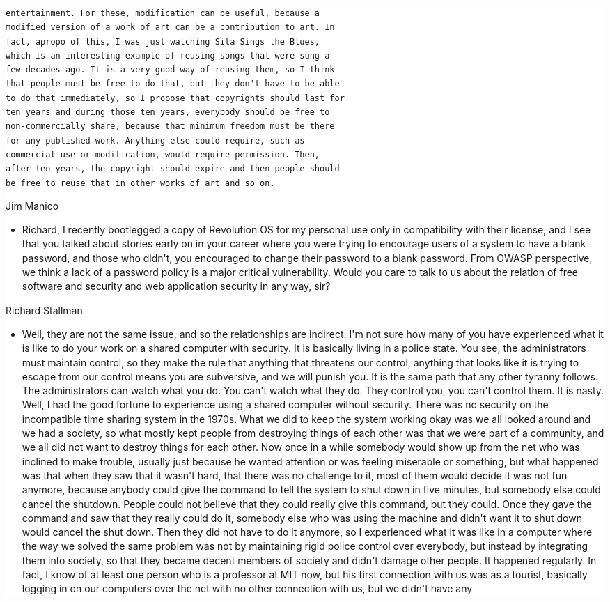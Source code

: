     entertainment. For these, modification can be useful, because a
    modified version of a work of art can be a contribution to art. In
    fact, apropo of this, I was just watching Sita Sings the Blues,
    which is an interesting example of reusing songs that were sung a
    few decades ago. It is a very good way of reusing them, so I think
    that people must be free to do that, but they don't have to be able
    to do that immediately, so I propose that copyrights should last for
    ten years and during those ten years, everybody should be free to
    non-commercially share, because that minimum freedom must be there
    for any published work. Anything else could require, such as
    commercial use or modification, would require permission. Then,
    after ten years, the copyright should expire and then people should
    be free to reuse that in other works of art and so on.

Jim Manico

  -
    Richard, I recently bootlegged a copy of Revolution OS for my
    personal use only in compatibility with their license, and I see
    that you talked about stories early on in your career where you were
    trying to encourage users of a system to have a blank password, and
    those who didn't, you encouraged to change their password to a blank
    password. From OWASP perspective, we think a lack of a password
    policy is a major critical vulnerability. Would you care to talk to
    us about the relation of free software and security and web
    application security in any way, sir?

Richard Stallman

  -
    Well, they are not the same issue, and so the relationships are
    indirect. I'm not sure how many of you have experienced what it is
    like to do your work on a shared computer with security. It is
    basically living in a police state. You see, the administrators must
    maintain control, so they make the rule that anything that threatens
    our control, anything that looks like it is trying to escape from
    our control means you are subversive, and we will punish you. It is
    the same path that any other tyranny follows. The administrators can
    watch what you do. You can't watch what they do. They control you,
    you can't control them. It is nasty. Well, I had the good fortune to
    experience using a shared computer without security. There was no
    security on the incompatible time sharing system in the 1970s. What
    we did to keep the system working okay was we all looked around and
    we had a society, so what mostly kept people from destroying things
    of each other was that we were part of a community, and we all did
    not want to destroy things for each other. Now once in a while
    somebody would show up from the net who was inclined to make
    trouble, usually just because he wanted attention or was feeling
    miserable or something, but what happened was that when they saw
    that it wasn't hard, that there was no challenge to it, most of them
    would decide it was not fun anymore, because anybody could give the
    command to tell the system to shut down in five minutes, but
    somebody else could cancel the shutdown. People could not believe
    that they could really give this command, but they could. Once they
    gave the command and saw that they really could do it, somebody else
    who was using the machine and didn't want it to shut down would
    cancel the shut down. Then they did not have to do it anymore, so I
    experienced what it was like in a computer where the way we solved
    the same problem was not by maintaining rigid police control over
    everybody, but instead by integrating them into society, so that
    they became decent members of society and didn't damage other
    people. It happened regularly. In fact, I know of at least one
    person who is a professor at MIT now, but his first connection with
    us was as a tourist, basically logging in on our computers over the
    net with no other connection with us, but we didn't have any
